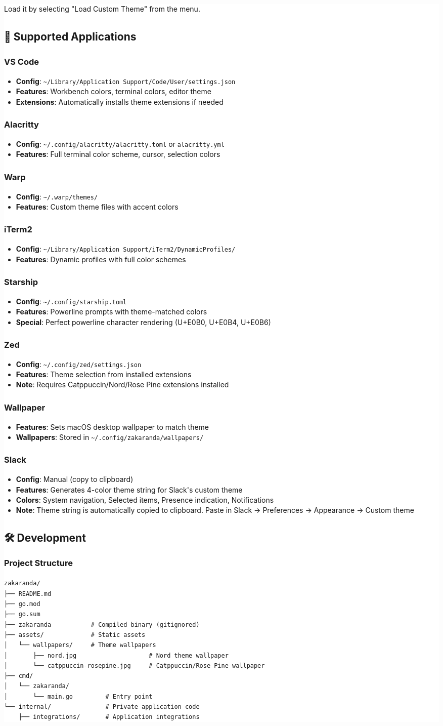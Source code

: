 Load it by selecting "Load Custom Theme" from the menu.

## 🎯 Supported Applications

### VS Code
- **Config**: `~/Library/Application Support/Code/User/settings.json`
- **Features**: Workbench colors, terminal colors, editor theme
- **Extensions**: Automatically installs theme extensions if needed

### Alacritty
- **Config**: `~/.config/alacritty/alacritty.toml` or `alacritty.yml`
- **Features**: Full terminal color scheme, cursor, selection colors

### Warp
- **Config**: `~/.warp/themes/`
- **Features**: Custom theme files with accent colors

### iTerm2
- **Config**: `~/Library/Application Support/iTerm2/DynamicProfiles/`
- **Features**: Dynamic profiles with full color schemes

### Starship
- **Config**: `~/.config/starship.toml`
- **Features**: Powerline prompts with theme-matched colors
- **Special**: Perfect powerline character rendering (U+E0B0, U+E0B4, U+E0B6)

### Zed
- **Config**: `~/.config/zed/settings.json`
- **Features**: Theme selection from installed extensions
- **Note**: Requires Catppuccin/Nord/Rose Pine extensions installed

### Wallpaper
- **Features**: Sets macOS desktop wallpaper to match theme
- **Wallpapers**: Stored in `~/.config/zakaranda/wallpapers/`

### Slack
- **Config**: Manual (copy to clipboard)
- **Features**: Generates 4-color theme string for Slack's custom theme
- **Colors**: System navigation, Selected items, Presence indication, Notifications
- **Note**: Theme string is automatically copied to clipboard. Paste in Slack → Preferences → Appearance → Custom theme

## 🛠️ Development

### Project Structure

```
zakaranda/
├── README.md
├── go.mod
├── go.sum
├── zakaranda           # Compiled binary (gitignored)
├── assets/             # Static assets
│   └── wallpapers/     # Theme wallpapers
│       ├── nord.jpg                    # Nord theme wallpaper
│       └── catppuccin-rosepine.jpg     # Catppuccin/Rose Pine wallpaper
├── cmd/
│   └── zakaranda/
│       └── main.go         # Entry point
└── internal/               # Private application code
    ├── integrations/       # Application integrations
```